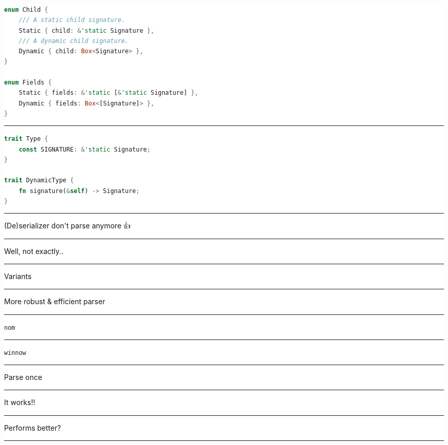 ```rust
enum Child {
    /// A static child signature.
    Static { child: &'static Signature },
    /// A dynamic child signature.
    Dynamic { child: Box<Signature> },
}

enum Fields {
    Static { fields: &'static [&'static Signature] },
    Dynamic { fields: Box<[Signature]> },
}
```

---
<style scoped> section{ text-align: left; }</style>

```rust
trait Type {
    const SIGNATURE: &'static Signature;
}

trait DynamicType {
    fn signature(&self) -> Signature;
}
```

---
(De)serializer don't parse anymore 👍️

---
Well, not exactly..

---
Variants

---
More robust & efficient parser

---
`nom`

---
`winnow`

---
Parse once

---
It works!!

---
Performs better?

---
<style scoped> section{ text-align: right; font-size: 30px; }</style>
